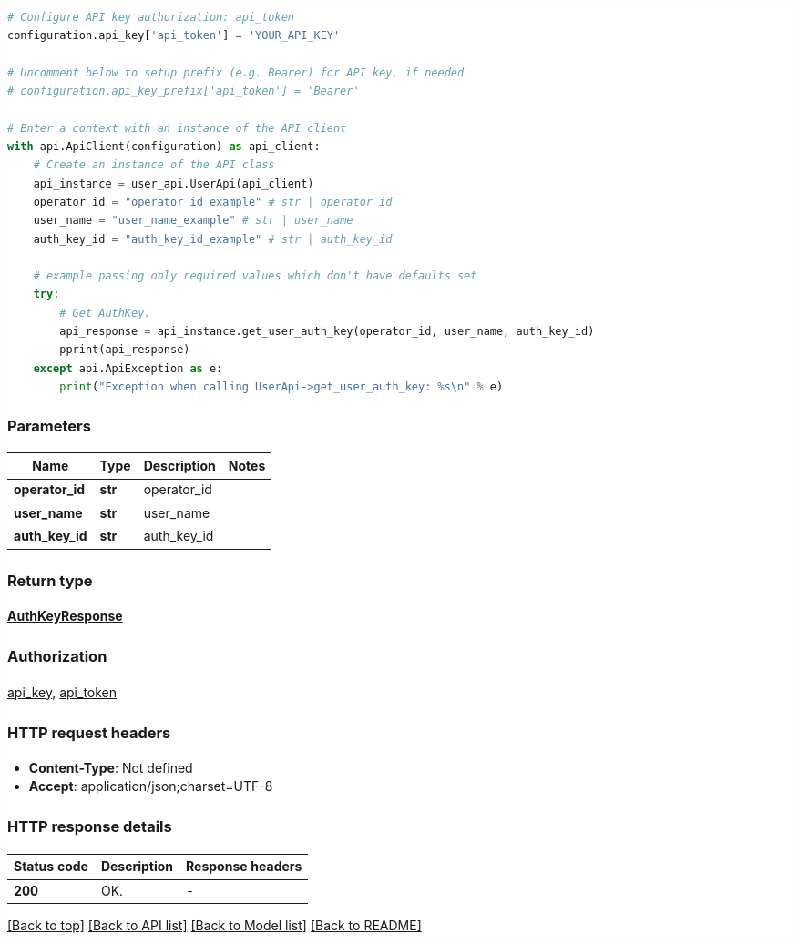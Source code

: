 ```python
# Configure API key authorization: api_token
configuration.api_key['api_token'] = 'YOUR_API_KEY'

# Uncomment below to setup prefix (e.g. Bearer) for API key, if needed
# configuration.api_key_prefix['api_token'] = 'Bearer'

# Enter a context with an instance of the API client
with api.ApiClient(configuration) as api_client:
    # Create an instance of the API class
    api_instance = user_api.UserApi(api_client)
    operator_id = "operator_id_example" # str | operator_id
    user_name = "user_name_example" # str | user_name
    auth_key_id = "auth_key_id_example" # str | auth_key_id

    # example passing only required values which don't have defaults set
    try:
        # Get AuthKey.
        api_response = api_instance.get_user_auth_key(operator_id, user_name, auth_key_id)
        pprint(api_response)
    except api.ApiException as e:
        print("Exception when calling UserApi->get_user_auth_key: %s\n" % e)
```


### Parameters

Name | Type | Description  | Notes
------------- | ------------- | ------------- | -------------
 **operator_id** | **str**| operator_id |
 **user_name** | **str**| user_name |
 **auth_key_id** | **str**| auth_key_id |

### Return type

[**AuthKeyResponse**](AuthKeyResponse.md)

### Authorization

[api_key](../README.md#api_key), [api_token](../README.md#api_token)

### HTTP request headers

 - **Content-Type**: Not defined
 - **Accept**: application/json;charset=UTF-8


### HTTP response details

| Status code | Description | Response headers |
|-------------|-------------|------------------|
**200** | OK. |  -  |

[[Back to top]](#) [[Back to API list]](../README.md#documentation-for-api-endpoints) [[Back to Model list]](../README.md#documentation-for-models) [[Back to README]](../README.md)

